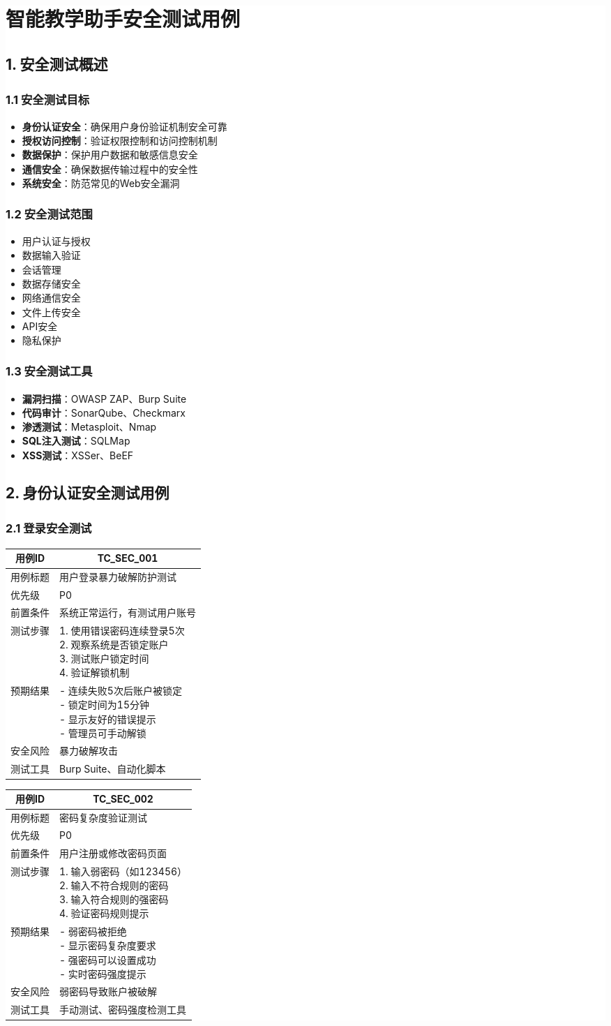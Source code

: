 # 智能教学助手安全测试用例

## 1. 安全测试概述

### 1.1 安全测试目标
- **身份认证安全**：确保用户身份验证机制安全可靠
- **授权访问控制**：验证权限控制和访问控制机制
- **数据保护**：保护用户数据和敏感信息安全
- **通信安全**：确保数据传输过程中的安全性
- **系统安全**：防范常见的Web安全漏洞

### 1.2 安全测试范围
- 用户认证与授权
- 数据输入验证
- 会话管理
- 数据存储安全
- 网络通信安全
- 文件上传安全
- API安全
- 隐私保护

### 1.3 安全测试工具
- **漏洞扫描**：OWASP ZAP、Burp Suite
- **代码审计**：SonarQube、Checkmarx
- **渗透测试**：Metasploit、Nmap
- **SQL注入测试**：SQLMap
- **XSS测试**：XSSer、BeEF

## 2. 身份认证安全测试用例

### 2.1 登录安全测试

| 用例ID | TC_SEC_001 |
|--------|-------------|
| 用例标题 | 用户登录暴力破解防护测试 |
| 优先级 | P0 |
| 前置条件 | 系统正常运行，有测试用户账号 |
| 测试步骤 | 1. 使用错误密码连续登录5次<br>2. 观察系统是否锁定账户<br>3. 测试账户锁定时间<br>4. 验证解锁机制 |
| 预期结果 | - 连续失败5次后账户被锁定<br>- 锁定时间为15分钟<br>- 显示友好的错误提示<br>- 管理员可手动解锁 |
| 安全风险 | 暴力破解攻击 |
| 测试工具 | Burp Suite、自动化脚本 |

| 用例ID | TC_SEC_002 |
|--------|-------------|
| 用例标题 | 密码复杂度验证测试 |
| 优先级 | P0 |
| 前置条件 | 用户注册或修改密码页面 |
| 测试步骤 | 1. 输入弱密码（如123456）<br>2. 输入不符合规则的密码<br>3. 输入符合规则的强密码<br>4. 验证密码规则提示 |
| 预期结果 | - 弱密码被拒绝<br>- 显示密码复杂度要求<br>- 强密码可以设置成功<br>- 实时密码强度提示 |
| 安全风险 | 弱密码导致账户被破解 |
| 测试工具 | 手动测试、密码强度检测工具 |